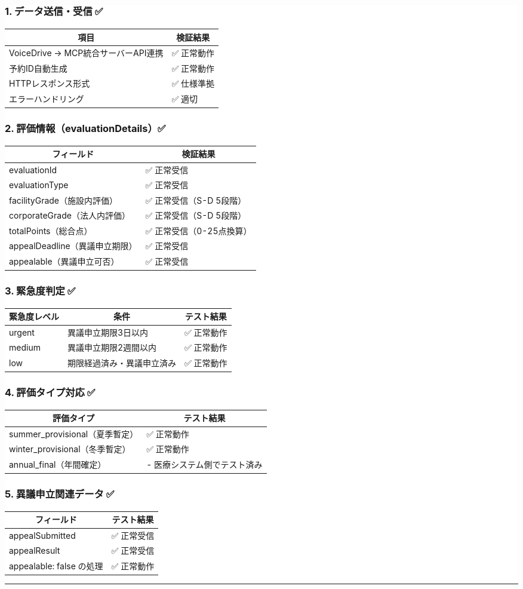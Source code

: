 ### 1. データ送信・受信 ✅

| 項目 | 検証結果 |
|------|---------|
| VoiceDrive → MCP統合サーバーAPI連携 | ✅ 正常動作 |
| 予約ID自動生成 | ✅ 正常動作 |
| HTTPレスポンス形式 | ✅ 仕様準拠 |
| エラーハンドリング | ✅ 適切 |

### 2. 評価情報（evaluationDetails）✅

| フィールド | 検証結果 |
|-----------|---------|
| evaluationId | ✅ 正常受信 |
| evaluationType | ✅ 正常受信 |
| facilityGrade（施設内評価） | ✅ 正常受信（S-D 5段階） |
| corporateGrade（法人内評価） | ✅ 正常受信（S-D 5段階） |
| totalPoints（総合点） | ✅ 正常受信（0-25点換算） |
| appealDeadline（異議申立期限） | ✅ 正常受信 |
| appealable（異議申立可否） | ✅ 正常受信 |

### 3. 緊急度判定 ✅

| 緊急度レベル | 条件 | テスト結果 |
|------------|------|-----------|
| urgent | 異議申立期限3日以内 | ✅ 正常動作 |
| medium | 異議申立期限2週間以内 | ✅ 正常動作 |
| low | 期限経過済み・異議申立済み | ✅ 正常動作 |

### 4. 評価タイプ対応 ✅

| 評価タイプ | テスト結果 |
|-----------|-----------|
| summer_provisional（夏季暫定） | ✅ 正常動作 |
| winter_provisional（冬季暫定） | ✅ 正常動作 |
| annual_final（年間確定） | - 医療システム側でテスト済み |

### 5. 異議申立関連データ ✅

| フィールド | テスト結果 |
|-----------|-----------|
| appealSubmitted | ✅ 正常受信 |
| appealResult | ✅ 正常受信 |
| appealable: false の処理 | ✅ 正常動作 |

---